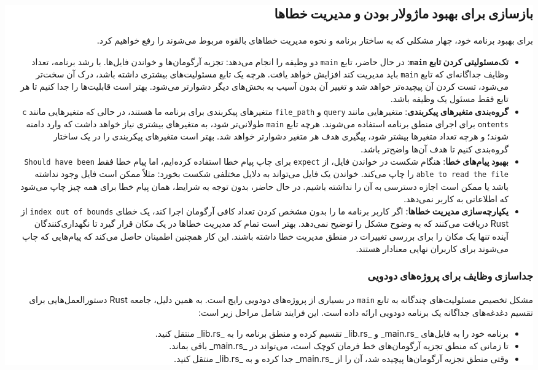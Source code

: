 <div dir="rtl">

## بازسازی برای بهبود ماژولار بودن و مدیریت خطاها

برای بهبود برنامه خود، چهار مشکلی که به ساختار برنامه و نحوه مدیریت خطاهای بالقوه مربوط می‌شوند را رفع خواهیم کرد. 

<ul dir="rtl">
  <li>
    <strong>تک‌مسئولیتی کردن تابع <code>main</code></strong>:  
    در حال حاضر، تابع <code>main</code> دو وظیفه را انجام می‌دهد: تجزیه آرگومان‌ها و خواندن فایل‌ها. با رشد برنامه، تعداد وظایف جداگانه‌ای که تابع <code>main</code> باید مدیریت کند افزایش خواهد یافت. هرچه یک تابع مسئولیت‌های بیشتری داشته باشد، درک آن سخت‌تر می‌شود، تست کردن آن پیچیده‌تر خواهد شد و تغییر آن بدون آسیب به بخش‌های دیگر دشوارتر می‌شود. بهتر است قابلیت‌ها را جدا کنیم تا هر تابع فقط مسئول یک وظیفه باشد.
  </li>
  <li>
    <strong>گروه‌بندی متغیرهای پیکربندی</strong>:  
    متغیرهایی مانند <code>query</code> و <code>file_path</code> متغیرهای پیکربندی برای برنامه ما هستند، در حالی که متغیرهایی مانند <code>contents</code> برای اجرای منطق برنامه استفاده می‌شوند. هرچه تابع <code>main</code> طولانی‌تر شود، به متغیرهای بیشتری نیاز خواهد داشت که وارد دامنه شوند؛ و هرچه تعداد متغیرها بیشتر شود، پیگیری هدف هر متغیر دشوارتر خواهد شد. بهتر است متغیرهای پیکربندی را در یک ساختار گروه‌بندی کنیم تا هدف آن‌ها واضح‌تر باشد.
  </li>
  <li>
    <strong>بهبود پیام‌های خطا</strong>:  
    هنگام شکست در خواندن فایل، از <code>expect</code> برای چاپ پیام خطا استفاده کرده‌ایم، اما پیام خطا فقط <code>Should have been able to read the file</code> را چاپ می‌کند. خواندن یک فایل می‌تواند به دلایل مختلفی شکست بخورد: مثلاً ممکن است فایل وجود نداشته باشد یا ممکن است اجازه دسترسی به آن را نداشته باشیم. در حال حاضر، بدون توجه به شرایط، همان پیام خطا برای همه چیز چاپ می‌شود که اطلاعاتی به کاربر نمی‌دهد.
  </li>
  <li>
    <strong>یکپارچه‌سازی مدیریت خطاها</strong>:  
    اگر کاربر برنامه ما را بدون مشخص کردن تعداد کافی آرگومان اجرا کند، یک خطای <code>index out of bounds</code> از Rust دریافت می‌کنند که به وضوح مشکل را توضیح نمی‌دهد. بهتر است تمام کد مدیریت خطاها در یک مکان قرار گیرد تا نگهداری‌کنندگان آینده تنها یک مکان را برای بررسی تغییرات در منطق مدیریت خطا داشته باشند. این کار همچنین اطمینان حاصل می‌کند که پیام‌هایی که چاپ می‌شوند برای کاربران نهایی معنادار هستند.
  </li>
</ul>

### جداسازی وظایف برای پروژه‌های دودویی

مشکل تخصیص مسئولیت‌های چندگانه به تابع `main` در بسیاری از پروژه‌های دودویی رایج است. به همین دلیل، جامعه Rust دستورالعمل‌هایی برای تقسیم دغدغه‌های جداگانه یک برنامه دودویی ارائه داده است. این فرایند شامل مراحل زیر است:


<ul dir="rtl">
<li> برنامه خود را به فایل‌های _main.rs_ و _lib.rs_ تقسیم کرده و منطق برنامه را به _lib.rs_ منتقل کنید. </li>
<li> تا زمانی که منطق تجزیه آرگومان‌های خط فرمان کوچک است، می‌تواند در _main.rs_ باقی بماند. </li>
<li> وقتی منطق تجزیه آرگومان‌ها پیچیده شد، آن را از _main.rs_ جدا کرده و به _lib.rs_ منتقل کنید. </li>
</ul>
